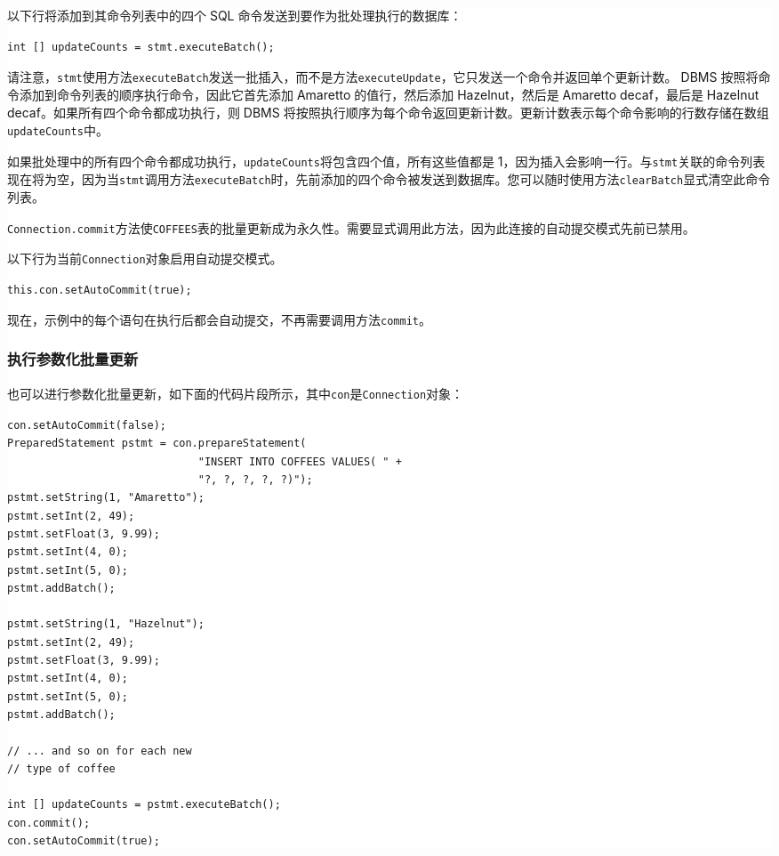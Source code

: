 以下行将添加到其命令列表中的四个 SQL 命令发送到要作为批处理执行的数据库：

```
int [] updateCounts = stmt.executeBatch();

```

请注意，`stmt`使用方法`executeBatch`发送一批插入，而不是方法`executeUpdate`，它只发送一个命令并返回单个更新计数。 DBMS 按照将命令添加到命令列表的顺序执行命令，因此它首先添加 Amaretto 的值行，然后添加 Hazelnut，然后是 Amaretto decaf，最后是 Hazelnut decaf。如果所有四个命令都成功执行，则 DBMS 将按照执行顺序为每个命令返回更新计数。更新计数表示每个命令影响的行数存储在数组`updateCounts`中。

如果批处理中的所有四个命令都成功执行，`updateCounts`将包含四个值，所有这些值都是 1，因为插入会影响一行。与`stmt`关联的命令列表现在将为空，因为当`stmt`调用方法`executeBatch`时，先前添加的四个命令被发送到数据库。您可以随时使用方法`clearBatch`显式清空此命令列表。

`Connection.commit`方法使`COFFEES`表的批量更新成为永久性。需要显式调用此方法，因为此连接的自动提交模式先前已禁用。

以下行为当前`Connection`对象启用自动提交模式。

```
this.con.setAutoCommit(true);

```

现在，示例中的每个语句在执行后都会自动提交，不再需要调用方法`commit`。

### 执行参数化批量更新

也可以进行参数化批量更新，如下面的代码片段所示，其中`con`是`Connection`对象：

```
con.setAutoCommit(false);
PreparedStatement pstmt = con.prepareStatement(
                              "INSERT INTO COFFEES VALUES( " +
                              "?, ?, ?, ?, ?)");
pstmt.setString(1, "Amaretto");
pstmt.setInt(2, 49);
pstmt.setFloat(3, 9.99);
pstmt.setInt(4, 0);
pstmt.setInt(5, 0);
pstmt.addBatch();

pstmt.setString(1, "Hazelnut");
pstmt.setInt(2, 49);
pstmt.setFloat(3, 9.99);
pstmt.setInt(4, 0);
pstmt.setInt(5, 0);
pstmt.addBatch();

// ... and so on for each new
// type of coffee

int [] updateCounts = pstmt.executeBatch();
con.commit();
con.setAutoCommit(true);

```
